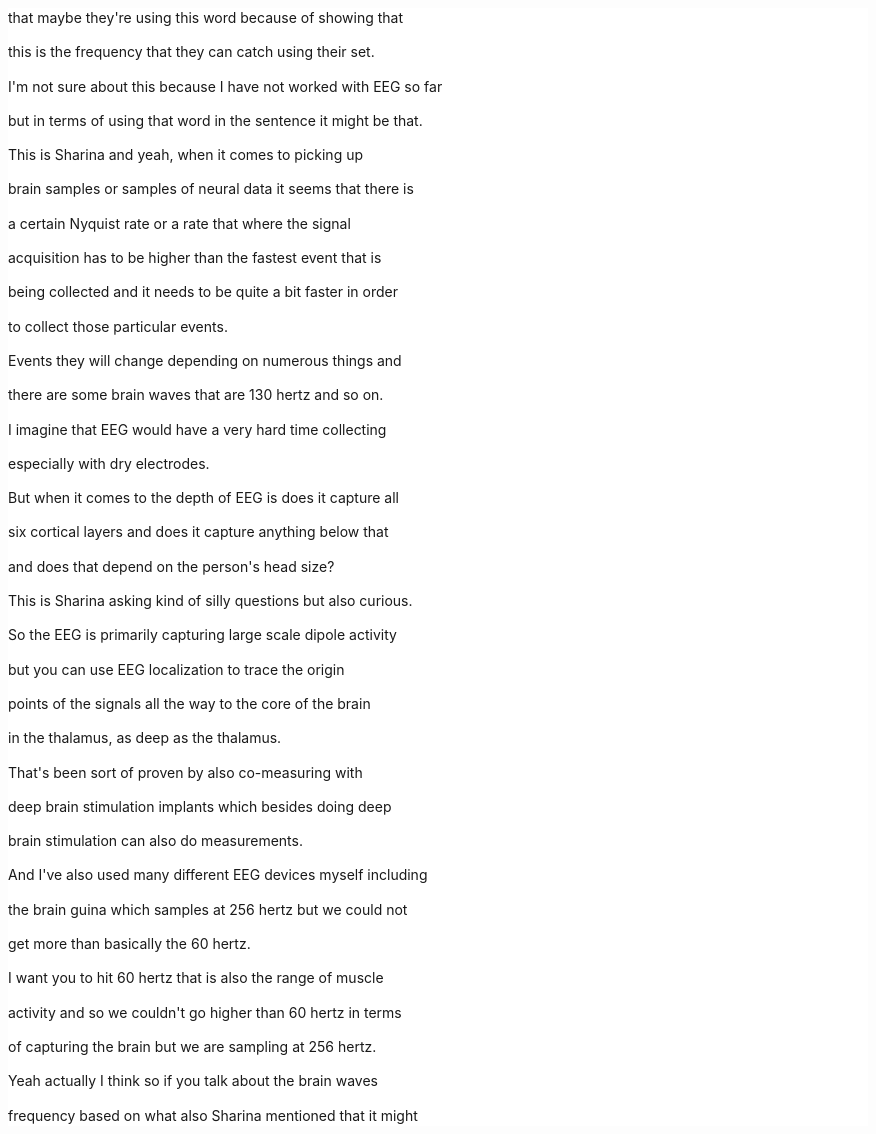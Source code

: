 that maybe they're using this word because of showing that

this is the frequency that they can catch using their set.

I'm not sure about this because I have not worked with EEG so far

but in terms of using that word in the sentence it might be that.

This is Sharina and yeah, when it comes to picking up

brain samples or samples of neural data it seems that there is

a certain Nyquist rate or a rate that where the signal

acquisition has to be higher than the fastest event that is

being collected and it needs to be quite a bit faster in order

to collect those particular events.

Events they will change depending on numerous things and

there are some brain waves that are 130 hertz and so on.

I imagine that EEG would have a very hard time collecting

especially with dry electrodes.

But when it comes to the depth of EEG is does it capture all

six cortical layers and does it capture anything below that

and does that depend on the person's head size?

This is Sharina asking kind of silly questions but also curious.

So the EEG is primarily capturing large scale dipole activity

but you can use EEG localization to trace the origin

points of the signals all the way to the core of the brain

in the thalamus, as deep as the thalamus.

That's been sort of proven by also co-measuring with

deep brain stimulation implants which besides doing deep

brain stimulation can also do measurements.

And I've also used many different EEG devices myself including

the brain guina which samples at 256 hertz but we could not

get more than basically the 60 hertz.

I want you to hit 60 hertz that is also the range of muscle

activity and so we couldn't go higher than 60 hertz in terms

of capturing the brain but we are sampling at 256 hertz.

Yeah actually I think so if you talk about the brain waves

frequency based on what also Sharina mentioned that it might

